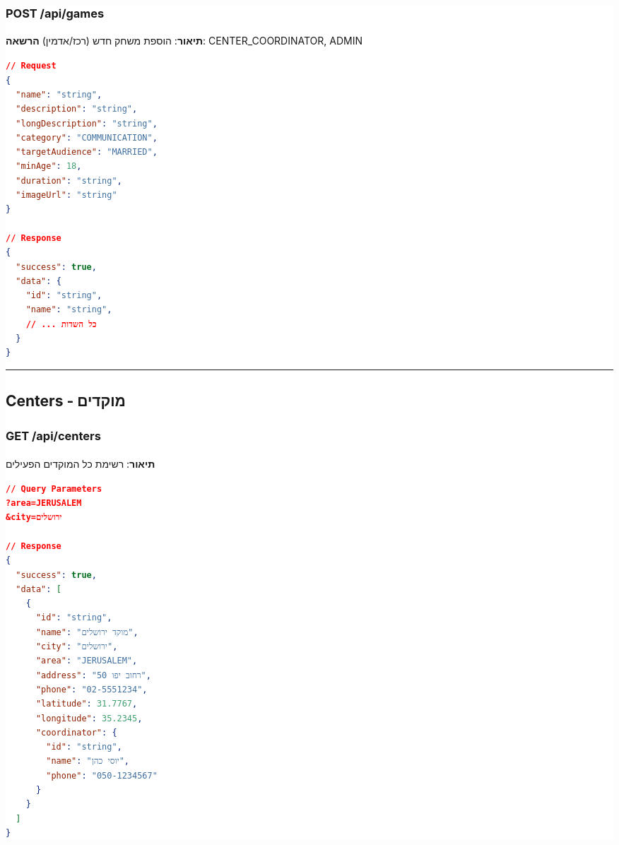 ### POST /api/games
**תיאור**: הוספת משחק חדש (רכז/אדמין)
**הרשאה**: CENTER_COORDINATOR, ADMIN
```json
// Request
{
  "name": "string",
  "description": "string",
  "longDescription": "string",
  "category": "COMMUNICATION",
  "targetAudience": "MARRIED",
  "minAge": 18,
  "duration": "string",
  "imageUrl": "string"
}

// Response
{
  "success": true,
  "data": {
    "id": "string",
    "name": "string",
    // ... כל השדות
  }
}
```

---

## Centers - מוקדים

### GET /api/centers
**תיאור**: רשימת כל המוקדים הפעילים
```json
// Query Parameters
?area=JERUSALEM
&city=ירושלים

// Response
{
  "success": true,
  "data": [
    {
      "id": "string",
      "name": "מוקד ירושלים",
      "city": "ירושלים",
      "area": "JERUSALEM",
      "address": "רחוב יפו 50",
      "phone": "02-5551234",
      "latitude": 31.7767,
      "longitude": 35.2345,
      "coordinator": {
        "id": "string",
        "name": "יוסי כהן",
        "phone": "050-1234567"
      }
    }
  ]
}
```

